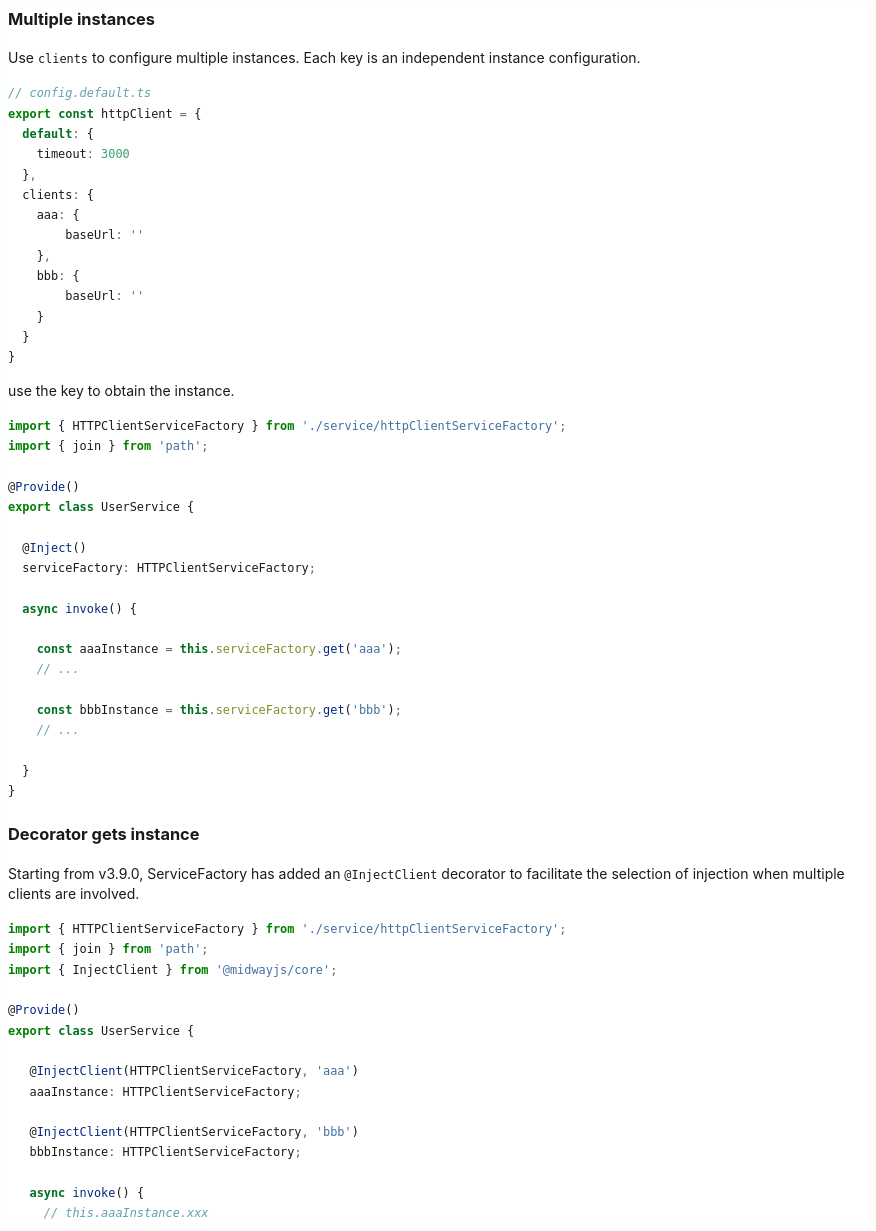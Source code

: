 
### Multiple instances


Use `clients` to configure multiple instances. Each key is an independent instance configuration.
```typescript
// config.default.ts
export const httpClient = {
  default: {
    timeout: 3000
  },
  clients: {
  	aaa: {
    	baseUrl: ''
    },
    bbb: {
    	baseUrl: ''
    }
  }
}
```
use the key to obtain the instance.
```typescript
import { HTTPClientServiceFactory } from './service/httpClientServiceFactory';
import { join } from 'path';

@Provide()
export class UserService {
  
  @Inject()
  serviceFactory: HTTPClientServiceFactory;
  
  async invoke() {
    
    const aaaInstance = this.serviceFactory.get('aaa');
    // ...
        
    const bbbInstance = this.serviceFactory.get('bbb');
    // ...

  }
}
```



### Decorator gets instance

Starting from v3.9.0, ServiceFactory has added an `@InjectClient` decorator to facilitate the selection of injection when multiple clients are involved.

```typescript
import { HTTPClientServiceFactory } from './service/httpClientServiceFactory';
import { join } from 'path';
import { InjectClient } from '@midwayjs/core';

@Provide()
export class UserService {
  
   @InjectClient(HTTPClientServiceFactory, 'aaa')
   aaaInstance: HTTPClientServiceFactory;
  
   @InjectClient(HTTPClientServiceFactory, 'bbb')
   bbbInstance: HTTPClientServiceFactory;
  
   async invoke() {
     // this.aaaInstance.xxx
```